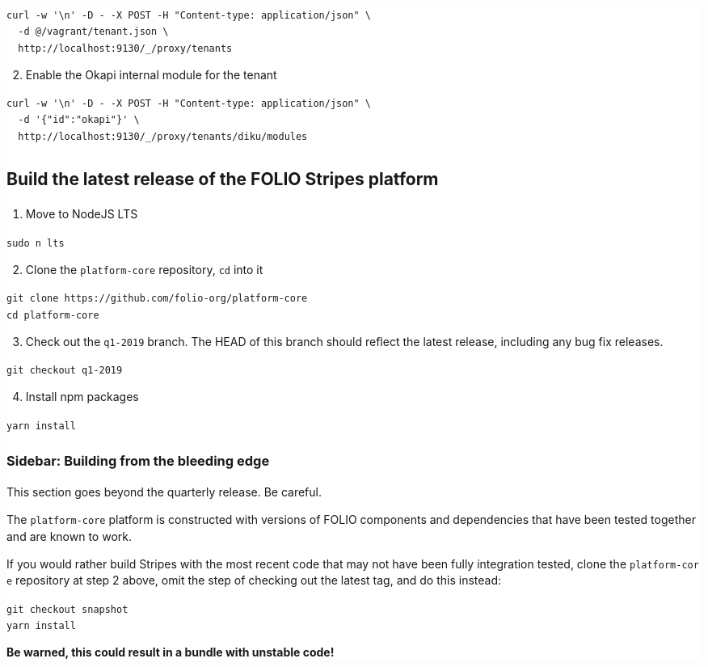 ```
curl -w '\n' -D - -X POST -H "Content-type: application/json" \
  -d @/vagrant/tenant.json \
  http://localhost:9130/_/proxy/tenants
```

2. Enable the Okapi internal module for the tenant

```
curl -w '\n' -D - -X POST -H "Content-type: application/json" \
  -d '{"id":"okapi"}' \
  http://localhost:9130/_/proxy/tenants/diku/modules
```

## Build the latest release of the FOLIO Stripes platform

1. Move to NodeJS LTS

```
sudo n lts
```

2. Clone the `platform-core` repository, `cd` into it

```
git clone https://github.com/folio-org/platform-core
cd platform-core
```

3. Check out the `q1-2019` branch. The HEAD of this branch should reflect the latest release, including any bug fix releases.

```
git checkout q1-2019
```

4. Install npm packages

```
yarn install
```

### Sidebar: Building from the bleeding edge

This section goes beyond the quarterly release. Be careful.

The `platform-core` platform is constructed with versions of FOLIO components and dependencies that have been tested together and are known to work.

If you would rather build Stripes with the most recent code that may not have been fully integration tested, clone the `platform-core` repository at step 2 above, omit the step of checking out the latest tag, and do this instead:

```
git checkout snapshot
yarn install
```

**Be warned, this could result in a bundle with unstable code!**
